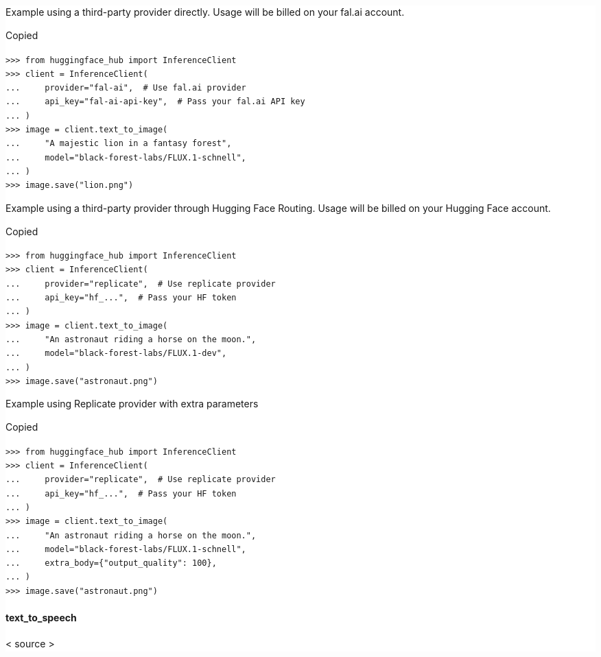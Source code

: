 
Example using a third-party provider directly. Usage will be billed on your fal.ai account.

Copied

```
>>> from huggingface_hub import InferenceClient
>>> client = InferenceClient(
...     provider="fal-ai",  # Use fal.ai provider
...     api_key="fal-ai-api-key",  # Pass your fal.ai API key
... )
>>> image = client.text_to_image(
...     "A majestic lion in a fantasy forest",
...     model="black-forest-labs/FLUX.1-schnell",
... )
>>> image.save("lion.png")
```

Example using a third-party provider through Hugging Face Routing. Usage will be billed on your Hugging Face account.

Copied

```
>>> from huggingface_hub import InferenceClient
>>> client = InferenceClient(
...     provider="replicate",  # Use replicate provider
...     api_key="hf_...",  # Pass your HF token
... )
>>> image = client.text_to_image(
...     "An astronaut riding a horse on the moon.",
...     model="black-forest-labs/FLUX.1-dev",
... )
>>> image.save("astronaut.png")
```

Example using Replicate provider with extra parameters

Copied

```
>>> from huggingface_hub import InferenceClient
>>> client = InferenceClient(
...     provider="replicate",  # Use replicate provider
...     api_key="hf_...",  # Pass your HF token
... )
>>> image = client.text_to_image(
...     "An astronaut riding a horse on the moon.",
...     model="black-forest-labs/FLUX.1-schnell",
...     extra_body={"output_quality": 100},
... )
>>> image.save("astronaut.png")
```

#### text_to_speech

< source >
